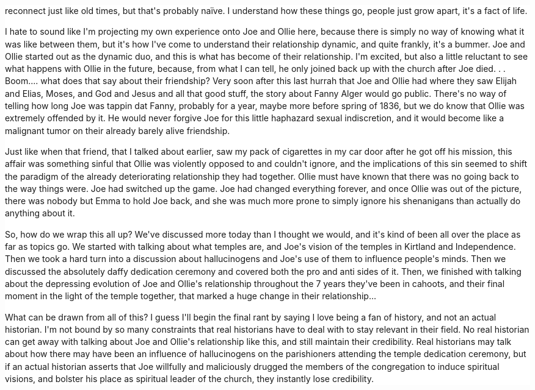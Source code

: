 reconnect just like old times, but that's probably naïve. I understand
how these things go, people just grow apart, it's a fact of life.

I hate to sound like I'm projecting my own experience onto Joe and Ollie
here, because there is simply no way of knowing what it was like between
them, but it's how I've come to understand their relationship dynamic,
and quite frankly, it's a bummer. Joe and Ollie started out as the
dynamic duo, and this is what has become of their relationship. I'm
excited, but also a little reluctant to see what happens with Ollie in
the future, because, from what I can tell, he only joined back up with
the church after Joe died. . . Boom.... what does that say about their
friendship? Very soon after this last hurrah that Joe and Ollie had
where they saw Elijah and Elias, Moses, and God and Jesus and all that
good stuff, the story about Fanny Alger would go public. There's no way
of telling how long Joe was tappin dat Fanny, probably for a year, maybe
more before spring of 1836, but we do know that Ollie was extremely
offended by it. He would never forgive Joe for this little haphazard
sexual indiscretion, and it would become like a malignant tumor on their
already barely alive friendship.

Just like when that friend, that I talked about earlier, saw my pack of
cigarettes in my car door after he got off his mission, this affair was
something sinful that Ollie was violently opposed to and couldn't
ignore, and the implications of this sin seemed to shift the paradigm of
the already deteriorating relationship they had together. Ollie must
have known that there was no going back to the way things were. Joe had
switched up the game. Joe had changed everything forever, and once Ollie
was out of the picture, there was nobody but Emma to hold Joe back, and
she was much more prone to simply ignore his shenanigans than actually
do anything about it.

So, how do we wrap this all up? We've discussed more today than I
thought we would, and it's kind of been all over the place as far as
topics go. We started with talking about what temples are, and Joe's
vision of the temples in Kirtland and Independence. Then we took a hard
turn into a discussion about hallucinogens and Joe's use of them to
influence people's minds. Then we discussed the absolutely daffy
dedication ceremony and covered both the pro and anti sides of it. Then,
we finished with talking about the depressing evolution of Joe and
Ollie's relationship throughout the 7 years they've been in cahoots, and
their final moment in the light of the temple together, that marked a
huge change in their relationship...

What can be drawn from all of this? I guess I'll begin the final rant by
saying I love being a fan of history, and not an actual historian. I'm
not bound by so many constraints that real historians have to deal with
to stay relevant in their field. No real historian can get away with
talking about Joe and Ollie's relationship like this, and still maintain
their credibility. Real historians may talk about how there may have
been an influence of hallucinogens on the parishioners attending the
temple dedication ceremony, but if an actual historian asserts that Joe
willfully and maliciously drugged the members of the congregation to
induce spiritual visions, and bolster his place as spiritual leader of
the church, they instantly lose credibility.
